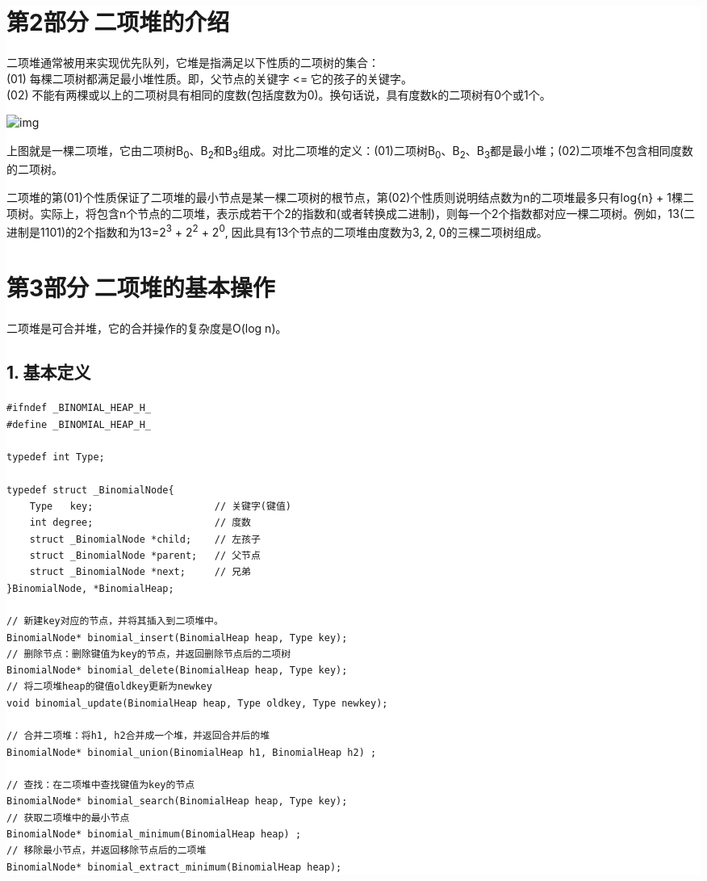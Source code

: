  
<a name="anchor2"></a>
# 第2部分 二项堆的介绍

二项堆通常被用来实现优先队列，它堆是指满足以下性质的二项树的集合：  
(01) 每棵二项树都满足最小堆性质。即，父节点的关键字 <= 它的孩子的关键字。  
(02) 不能有两棵或以上的二项树具有相同的度数(包括度数为0)。换句话说，具有度数k的二项树有0个或1个。

![img](/media/pic/datastruct_algrithm/heap/binomial/02.jpg)
 
上图就是一棵二项堆，它由二项树B<sub>0</sub>、B<sub>2</sub>和B<sub>3</sub>组成。对比二项堆的定义：(01)二项树B<sub>0</sub>、B<sub>2</sub>、B<sub>3</sub>都是最小堆；(02)二项堆不包含相同度数的二项树。

二项堆的第(01)个性质保证了二项堆的最小节点是某一棵二项树的根节点，第(02)个性质则说明结点数为n的二项堆最多只有log{n} + 1棵二项树。实际上，将包含n个节点的二项堆，表示成若干个2的指数和(或者转换成二进制)，则每一个2个指数都对应一棵二项树。例如，13(二进制是1101)的2个指数和为13=2<sup>3</sup> + 2<sup>2</sup> + 2<sup>0</sup>, 因此具有13个节点的二项堆由度数为3, 2, 0的三棵二项树组成。

 
<a name="anchor3"></a>
# 第3部分 二项堆的基本操作

二项堆是可合并堆，它的合并操作的复杂度是O(log n)。

## 1. 基本定义

    #ifndef _BINOMIAL_HEAP_H_
    #define _BINOMIAL_HEAP_H_

    typedef int Type;

    typedef struct _BinomialNode{
        Type   key;                     // 关键字(键值)
        int degree;                     // 度数
        struct _BinomialNode *child;    // 左孩子
        struct _BinomialNode *parent;   // 父节点
        struct _BinomialNode *next;     // 兄弟
    }BinomialNode, *BinomialHeap;

    // 新建key对应的节点，并将其插入到二项堆中。
    BinomialNode* binomial_insert(BinomialHeap heap, Type key);
    // 删除节点：删除键值为key的节点，并返回删除节点后的二项树
    BinomialNode* binomial_delete(BinomialHeap heap, Type key);
    // 将二项堆heap的键值oldkey更新为newkey
    void binomial_update(BinomialHeap heap, Type oldkey, Type newkey);

    // 合并二项堆：将h1, h2合并成一个堆，并返回合并后的堆
    BinomialNode* binomial_union(BinomialHeap h1, BinomialHeap h2) ;

    // 查找：在二项堆中查找键值为key的节点
    BinomialNode* binomial_search(BinomialHeap heap, Type key);
    // 获取二项堆中的最小节点
    BinomialNode* binomial_minimum(BinomialHeap heap) ;
    // 移除最小节点，并返回移除节点后的二项堆
    BinomialNode* binomial_extract_minimum(BinomialHeap heap);

